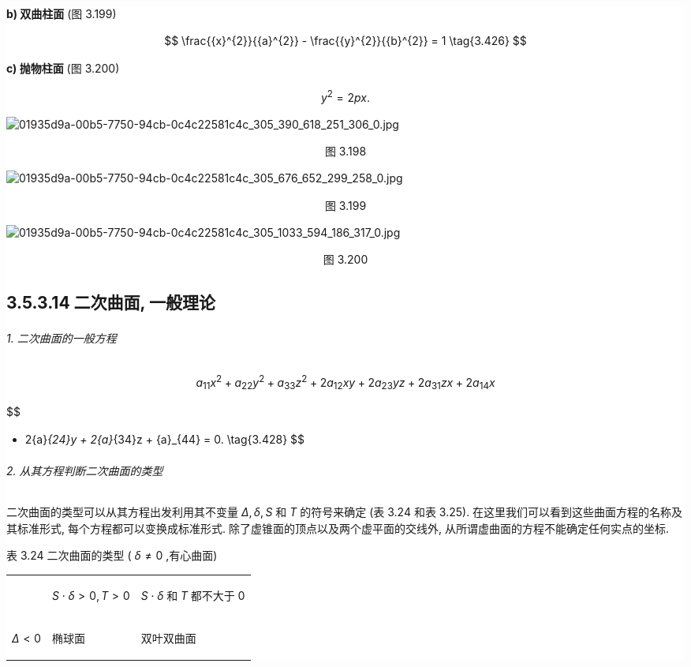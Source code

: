 **b) 双曲柱面** (图 3.199)

$$
\frac{{x}^{2}}{{a}^{2}} - \frac{{y}^{2}}{{b}^{2}} = 1 \tag{3.426}
$$

**c) 抛物柱面** (图 3.200)

$$
{y}^{2} = {2px}. \tag{3.427}
$$

![01935d9a-00b5-7750-94cb-0c4c22581c4c_305_390_618_251_306_0.jpg](/images/01935d9a-00b5-7750-94cb-0c4c22581c4c_305_390_618_251_306_0.jpg)

<center>图 3.198</center>

![01935d9a-00b5-7750-94cb-0c4c22581c4c_305_676_652_299_258_0.jpg](/images/01935d9a-00b5-7750-94cb-0c4c22581c4c_305_676_652_299_258_0.jpg)

<center>图 3.199</center>

![01935d9a-00b5-7750-94cb-0c4c22581c4c_305_1033_594_186_317_0.jpg](/images/01935d9a-00b5-7750-94cb-0c4c22581c4c_305_1033_594_186_317_0.jpg)

<center>图 3.200</center>

## 3.5.3.14 二次曲面, 一般理论

###### 1. 二次曲面的一般方程

$$
{a}_{11}{x}^{2} + {a}_{22}{y}^{2} + {a}_{33}{z}^{2} + 2{a}_{12}{xy} + 2{a}_{23}{yz} + 2{a}_{31}{zx} + 2{a}_{14}x
$$

$$
+ 2{a}_{24}y + 2{a}_{34}z + {a}_{44} = 0. \tag{3.428}
$$

###### 2. 从其方程判断二次曲面的类型

二次曲面的类型可以从其方程出发利用其不变量 $\Delta ,\delta , S$ 和 $T$ 的符号来确定 (表 3.24 和表 3.25). 在这里我们可以看到这些曲面方程的名称及其标准形式, 每个方程都可以变换成标准形式. 除了虚锥面的顶点以及两个虚平面的交线外, 从所谓虚曲面的方程不能确定任何实点的坐标.

表 3.24 二次曲面的类型 ( $\delta  \neq  0$ ,有心曲面)

<table><tr><td/><td>

$S \cdot  \delta  > 0, T > 0$

</td><td>

$S \cdot  \delta$ 和 $T$ 都不大于 0

</td></tr><tr><td>

$\Delta  < 0$

</td><td>

椭球面

</td><td>

双叶双曲面

